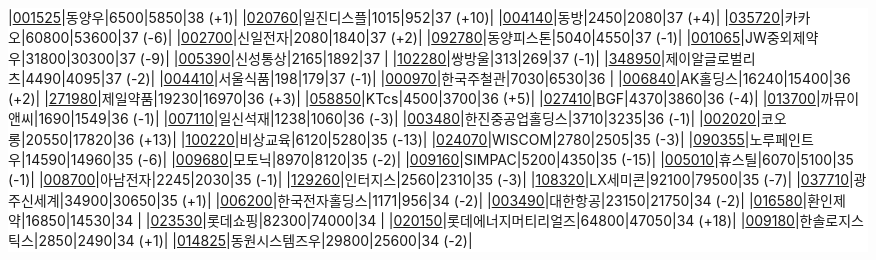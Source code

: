 |[001525](https://finance.daum.net/quotes/A001525)|동양우|6500|5850|38 (+1)|
|[020760](https://finance.daum.net/quotes/A020760)|일진디스플|1015|952|37 (+10)|
|[004140](https://finance.daum.net/quotes/A004140)|동방|2450|2080|37 (+4)|
|[035720](https://finance.daum.net/quotes/A035720)|카카오|60800|53600|37 (-6)|
|[002700](https://finance.daum.net/quotes/A002700)|신일전자|2080|1840|37 (+2)|
|[092780](https://finance.daum.net/quotes/A092780)|동양피스톤|5040|4550|37 (-1)|
|[001065](https://finance.daum.net/quotes/A001065)|JW중외제약우|31800|30300|37 (-9)|
|[005390](https://finance.daum.net/quotes/A005390)|신성통상|2165|1892|37 |
|[102280](https://finance.daum.net/quotes/A102280)|쌍방울|313|269|37 (-1)|
|[348950](https://finance.daum.net/quotes/A348950)|제이알글로벌리츠|4490|4095|37 (-2)|
|[004410](https://finance.daum.net/quotes/A004410)|서울식품|198|179|37 (-1)|
|[000970](https://finance.daum.net/quotes/A000970)|한국주철관|7030|6530|36 |
|[006840](https://finance.daum.net/quotes/A006840)|AK홀딩스|16240|15400|36 (+2)|
|[271980](https://finance.daum.net/quotes/A271980)|제일약품|19230|16970|36 (+3)|
|[058850](https://finance.daum.net/quotes/A058850)|KTcs|4500|3700|36 (+5)|
|[027410](https://finance.daum.net/quotes/A027410)|BGF|4370|3860|36 (-4)|
|[013700](https://finance.daum.net/quotes/A013700)|까뮤이앤씨|1690|1549|36 (-1)|
|[007110](https://finance.daum.net/quotes/A007110)|일신석재|1238|1060|36 (-3)|
|[003480](https://finance.daum.net/quotes/A003480)|한진중공업홀딩스|3710|3235|36 (-1)|
|[002020](https://finance.daum.net/quotes/A002020)|코오롱|20550|17820|36 (+13)|
|[100220](https://finance.daum.net/quotes/A100220)|비상교육|6120|5280|35 (-13)|
|[024070](https://finance.daum.net/quotes/A024070)|WISCOM|2780|2505|35 (-3)|
|[090355](https://finance.daum.net/quotes/A090355)|노루페인트우|14590|14960|35 (-6)|
|[009680](https://finance.daum.net/quotes/A009680)|모토닉|8970|8120|35 (-2)|
|[009160](https://finance.daum.net/quotes/A009160)|SIMPAC|5200|4350|35 (-15)|
|[005010](https://finance.daum.net/quotes/A005010)|휴스틸|6070|5100|35 (-1)|
|[008700](https://finance.daum.net/quotes/A008700)|아남전자|2245|2030|35 (-1)|
|[129260](https://finance.daum.net/quotes/A129260)|인터지스|2560|2310|35 (-3)|
|[108320](https://finance.daum.net/quotes/A108320)|LX세미콘|92100|79500|35 (-7)|
|[037710](https://finance.daum.net/quotes/A037710)|광주신세계|34900|30650|35 (+1)|
|[006200](https://finance.daum.net/quotes/A006200)|한국전자홀딩스|1171|956|34 (-2)|
|[003490](https://finance.daum.net/quotes/A003490)|대한항공|23150|21750|34 (-2)|
|[016580](https://finance.daum.net/quotes/A016580)|환인제약|16850|14530|34 |
|[023530](https://finance.daum.net/quotes/A023530)|롯데쇼핑|82300|74000|34 |
|[020150](https://finance.daum.net/quotes/A020150)|롯데에너지머티리얼즈|64800|47050|34 (+18)|
|[009180](https://finance.daum.net/quotes/A009180)|한솔로지스틱스|2850|2490|34 (+1)|
|[014825](https://finance.daum.net/quotes/A014825)|동원시스템즈우|29800|25600|34 (-2)|